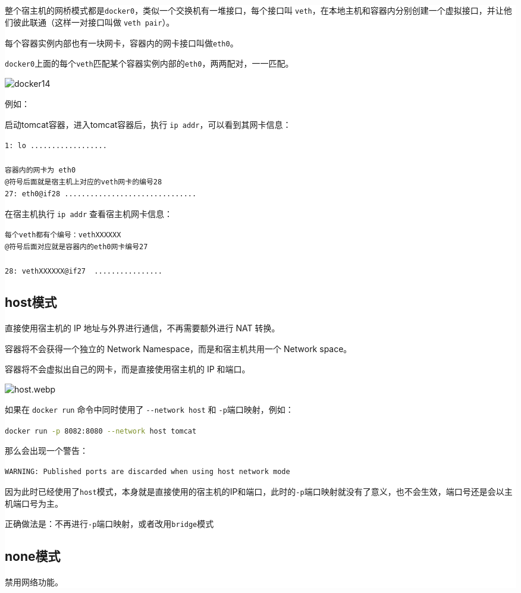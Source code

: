 整个宿主机的网桥模式都是`docker0`，类似一个交换机有一堆接口，每个接口叫 `veth`，在本地主机和容器内分别创建一个虚拟接口，并让他们彼此联通（这样一对接口叫做 `veth pair`）。

每个容器实例内部也有一块网卡，容器内的网卡接口叫做`eth0`。

`docker0`上面的每个`veth`匹配某个容器实例内部的`eth0`，两两配对，一一匹配。

![docker14](https://chocoh.oss-cn-guangzhou.aliyuncs.com/assets/Tool/Docker/docker14.webp)

例如：

启动tomcat容器，进入tomcat容器后，执行 `ip addr`，可以看到其网卡信息：

```sh
1: lo ..................

容器内的网卡为 eth0
@符号后面就是宿主机上对应的veth网卡的编号28
27: eth0@if28 ...............................
```

在宿主机执行 `ip addr` 查看宿主机网卡信息： 

```sh
每个veth都有个编号：vethXXXXXX
@符号后面对应就是容器内的eth0网卡编号27

28: vethXXXXXX@if27  ................
```

## host模式

直接使用宿主机的 IP 地址与外界进行通信，不再需要额外进行 NAT 转换。

容器将不会获得一个独立的 Network Namespace，而是和宿主机共用一个 Network space。

容器将不会虚拟出自己的网卡，而是直接使用宿主机的 IP 和端口。

![host.webp](https://chocoh.oss-cn-guangzhou.aliyuncs.com/assets/Tool/Docker/docker15.webp) 

如果在 `docker run` 命令中同时使用了 `--network host` 和 `-p`端口映射，例如： 

```sh
docker run -p 8082:8080 --network host tomcat
```

那么会出现一个警告： 

```sh
WARNING: Published ports are discarded when using host network mode
```

因为此时已经使用了`host`模式，本身就是直接使用的宿主机的IP和端口，此时的`-p`端口映射就没有了意义，也不会生效，端口号还是会以主机端口号为主。

正确做法是：不再进行`-p`端口映射，或者改用`bridge`模式

## none模式

禁用网络功能。
